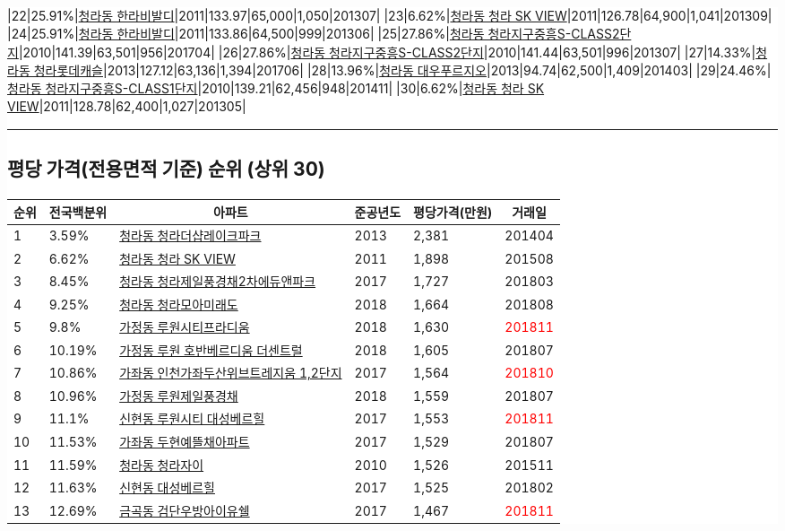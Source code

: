 |22|25.91%|[청라동 한라비발디](https://search.naver.com/search.naver?query=%EC%9D%B8%EC%B2%9C%EA%B4%91%EC%97%AD%EC%8B%9C+%EC%84%9C%EA%B5%AC+%EC%B2%AD%EB%9D%BC%EB%8F%99+%ED%95%9C%EB%9D%BC%EB%B9%84%EB%B0%9C%EB%94%94)|2011|133.97|65,000|1,050|201307|
|23|6.62%|[청라동 청라 SK VIEW](https://search.naver.com/search.naver?query=%EC%9D%B8%EC%B2%9C%EA%B4%91%EC%97%AD%EC%8B%9C+%EC%84%9C%EA%B5%AC+%EC%B2%AD%EB%9D%BC%EB%8F%99+%EC%B2%AD%EB%9D%BC+SK+VIEW)|2011|126.78|64,900|1,041|201309|
|24|25.91%|[청라동 한라비발디](https://search.naver.com/search.naver?query=%EC%9D%B8%EC%B2%9C%EA%B4%91%EC%97%AD%EC%8B%9C+%EC%84%9C%EA%B5%AC+%EC%B2%AD%EB%9D%BC%EB%8F%99+%ED%95%9C%EB%9D%BC%EB%B9%84%EB%B0%9C%EB%94%94)|2011|133.86|64,500|999|201306|
|25|27.86%|[청라동 청라지구중흥S-CLASS2단지](https://search.naver.com/search.naver?query=%EC%9D%B8%EC%B2%9C%EA%B4%91%EC%97%AD%EC%8B%9C+%EC%84%9C%EA%B5%AC+%EC%B2%AD%EB%9D%BC%EB%8F%99+%EC%B2%AD%EB%9D%BC%EC%A7%80%EA%B5%AC%EC%A4%91%ED%9D%A5S-CLASS2%EB%8B%A8%EC%A7%80)|2010|141.39|63,501|956|201704|
|26|27.86%|[청라동 청라지구중흥S-CLASS2단지](https://search.naver.com/search.naver?query=%EC%9D%B8%EC%B2%9C%EA%B4%91%EC%97%AD%EC%8B%9C+%EC%84%9C%EA%B5%AC+%EC%B2%AD%EB%9D%BC%EB%8F%99+%EC%B2%AD%EB%9D%BC%EC%A7%80%EA%B5%AC%EC%A4%91%ED%9D%A5S-CLASS2%EB%8B%A8%EC%A7%80)|2010|141.44|63,501|996|201307|
|27|14.33%|[청라동 청라롯데캐슬](https://search.naver.com/search.naver?query=%EC%9D%B8%EC%B2%9C%EA%B4%91%EC%97%AD%EC%8B%9C+%EC%84%9C%EA%B5%AC+%EC%B2%AD%EB%9D%BC%EB%8F%99+%EC%B2%AD%EB%9D%BC%EB%A1%AF%EB%8D%B0%EC%BA%90%EC%8A%AC)|2013|127.12|63,136|1,394|201706|
|28|13.96%|[청라동 대우푸르지오](https://search.naver.com/search.naver?query=%EC%9D%B8%EC%B2%9C%EA%B4%91%EC%97%AD%EC%8B%9C+%EC%84%9C%EA%B5%AC+%EC%B2%AD%EB%9D%BC%EB%8F%99+%EB%8C%80%EC%9A%B0%ED%91%B8%EB%A5%B4%EC%A7%80%EC%98%A4)|2013|94.74|62,500|1,409|201403|
|29|24.46%|[청라동 청라지구중흥S-CLASS1단지](https://search.naver.com/search.naver?query=%EC%9D%B8%EC%B2%9C%EA%B4%91%EC%97%AD%EC%8B%9C+%EC%84%9C%EA%B5%AC+%EC%B2%AD%EB%9D%BC%EB%8F%99+%EC%B2%AD%EB%9D%BC%EC%A7%80%EA%B5%AC%EC%A4%91%ED%9D%A5S-CLASS1%EB%8B%A8%EC%A7%80)|2010|139.21|62,456|948|201411|
|30|6.62%|[청라동 청라 SK VIEW](https://search.naver.com/search.naver?query=%EC%9D%B8%EC%B2%9C%EA%B4%91%EC%97%AD%EC%8B%9C+%EC%84%9C%EA%B5%AC+%EC%B2%AD%EB%9D%BC%EB%8F%99+%EC%B2%AD%EB%9D%BC+SK+VIEW)|2011|128.78|62,400|1,027|201305|


---

## 평당 가격(전용면적 기준) 순위 (상위 30)


|순위|전국백분위|아파트|준공년도|평당가격(만원)|거래일|
|---|---|---|---|---|---|
|1|3.59%|[청라동 청라더샵레이크파크](https://search.naver.com/search.naver?query=%EC%9D%B8%EC%B2%9C%EA%B4%91%EC%97%AD%EC%8B%9C+%EC%84%9C%EA%B5%AC+%EC%B2%AD%EB%9D%BC%EB%8F%99+%EC%B2%AD%EB%9D%BC%EB%8D%94%EC%83%B5%EB%A0%88%EC%9D%B4%ED%81%AC%ED%8C%8C%ED%81%AC)|2013|2,381|201404|
|2|6.62%|[청라동 청라 SK VIEW](https://search.naver.com/search.naver?query=%EC%9D%B8%EC%B2%9C%EA%B4%91%EC%97%AD%EC%8B%9C+%EC%84%9C%EA%B5%AC+%EC%B2%AD%EB%9D%BC%EB%8F%99+%EC%B2%AD%EB%9D%BC+SK+VIEW)|2011|1,898|201508|
|3|8.45%|[청라동 청라제일풍경채2차에듀앤파크](https://search.naver.com/search.naver?query=%EC%9D%B8%EC%B2%9C%EA%B4%91%EC%97%AD%EC%8B%9C+%EC%84%9C%EA%B5%AC+%EC%B2%AD%EB%9D%BC%EB%8F%99+%EC%B2%AD%EB%9D%BC%EC%A0%9C%EC%9D%BC%ED%92%8D%EA%B2%BD%EC%B1%842%EC%B0%A8%EC%97%90%EB%93%80%EC%95%A4%ED%8C%8C%ED%81%AC)|2017|1,727|201803|
|4|9.25%|[청라동 청라모아미래도](https://search.naver.com/search.naver?query=%EC%9D%B8%EC%B2%9C%EA%B4%91%EC%97%AD%EC%8B%9C+%EC%84%9C%EA%B5%AC+%EC%B2%AD%EB%9D%BC%EB%8F%99+%EC%B2%AD%EB%9D%BC%EB%AA%A8%EC%95%84%EB%AF%B8%EB%9E%98%EB%8F%84)|2018|1,664|201808|
|5|9.8%|[가정동 루원시티프라디움](https://search.naver.com/search.naver?query=%EC%9D%B8%EC%B2%9C%EA%B4%91%EC%97%AD%EC%8B%9C+%EC%84%9C%EA%B5%AC+%EA%B0%80%EC%A0%95%EB%8F%99+%EB%A3%A8%EC%9B%90%EC%8B%9C%ED%8B%B0%ED%94%84%EB%9D%BC%EB%94%94%EC%9B%80)|2018|1,630|<span style="color:red">201811</span>|
|6|10.19%|[가정동 루원 호반베르디움 더센트럴](https://search.naver.com/search.naver?query=%EC%9D%B8%EC%B2%9C%EA%B4%91%EC%97%AD%EC%8B%9C+%EC%84%9C%EA%B5%AC+%EA%B0%80%EC%A0%95%EB%8F%99+%EB%A3%A8%EC%9B%90+%ED%98%B8%EB%B0%98%EB%B2%A0%EB%A5%B4%EB%94%94%EC%9B%80+%EB%8D%94%EC%84%BC%ED%8A%B8%EB%9F%B4)|2018|1,605|201807|
|7|10.86%|[가좌동 인천가좌두산위브트레지움 1,2단지](https://search.naver.com/search.naver?query=%EC%9D%B8%EC%B2%9C%EA%B4%91%EC%97%AD%EC%8B%9C+%EC%84%9C%EA%B5%AC+%EA%B0%80%EC%A2%8C%EB%8F%99+%EC%9D%B8%EC%B2%9C%EA%B0%80%EC%A2%8C%EB%91%90%EC%82%B0%EC%9C%84%EB%B8%8C%ED%8A%B8%EB%A0%88%EC%A7%80%EC%9B%80+1%2C2%EB%8B%A8%EC%A7%80)|2017|1,564|<span style="color:red">201810</span>|
|8|10.96%|[가정동 루원제일풍경채](https://search.naver.com/search.naver?query=%EC%9D%B8%EC%B2%9C%EA%B4%91%EC%97%AD%EC%8B%9C+%EC%84%9C%EA%B5%AC+%EA%B0%80%EC%A0%95%EB%8F%99+%EB%A3%A8%EC%9B%90%EC%A0%9C%EC%9D%BC%ED%92%8D%EA%B2%BD%EC%B1%84)|2018|1,559|201807|
|9|11.1%|[신현동 루원시티 대성베르힐](https://search.naver.com/search.naver?query=%EC%9D%B8%EC%B2%9C%EA%B4%91%EC%97%AD%EC%8B%9C+%EC%84%9C%EA%B5%AC+%EC%8B%A0%ED%98%84%EB%8F%99+%EB%A3%A8%EC%9B%90%EC%8B%9C%ED%8B%B0+%EB%8C%80%EC%84%B1%EB%B2%A0%EB%A5%B4%ED%9E%90)|2017|1,553|<span style="color:red">201811</span>|
|10|11.53%|[가좌동 두현예뜰채아파트](https://search.naver.com/search.naver?query=%EC%9D%B8%EC%B2%9C%EA%B4%91%EC%97%AD%EC%8B%9C+%EC%84%9C%EA%B5%AC+%EA%B0%80%EC%A2%8C%EB%8F%99+%EB%91%90%ED%98%84%EC%98%88%EB%9C%B0%EC%B1%84%EC%95%84%ED%8C%8C%ED%8A%B8)|2017|1,529|201807|
|11|11.59%|[청라동 청라자이](https://search.naver.com/search.naver?query=%EC%9D%B8%EC%B2%9C%EA%B4%91%EC%97%AD%EC%8B%9C+%EC%84%9C%EA%B5%AC+%EC%B2%AD%EB%9D%BC%EB%8F%99+%EC%B2%AD%EB%9D%BC%EC%9E%90%EC%9D%B4)|2010|1,526|201511|
|12|11.63%|[신현동 대성베르힐](https://search.naver.com/search.naver?query=%EC%9D%B8%EC%B2%9C%EA%B4%91%EC%97%AD%EC%8B%9C+%EC%84%9C%EA%B5%AC+%EC%8B%A0%ED%98%84%EB%8F%99+%EB%8C%80%EC%84%B1%EB%B2%A0%EB%A5%B4%ED%9E%90)|2017|1,525|201802|
|13|12.69%|[금곡동 검단우방아이유쉘](https://search.naver.com/search.naver?query=%EC%9D%B8%EC%B2%9C%EA%B4%91%EC%97%AD%EC%8B%9C+%EC%84%9C%EA%B5%AC+%EA%B8%88%EA%B3%A1%EB%8F%99+%EA%B2%80%EB%8B%A8%EC%9A%B0%EB%B0%A9%EC%95%84%EC%9D%B4%EC%9C%A0%EC%89%98)|2017|1,467|<span style="color:red">201811</span>|